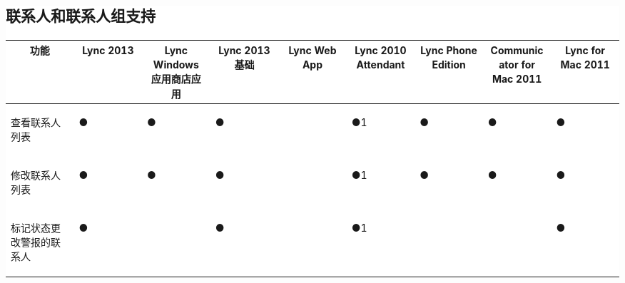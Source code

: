 ## 联系人和联系人组支持


<table style="width:100%;">
<colgroup>
<col style="width: 11%" />
<col style="width: 11%" />
<col style="width: 11%" />
<col style="width: 11%" />
<col style="width: 11%" />
<col style="width: 11%" />
<col style="width: 11%" />
<col style="width: 11%" />
<col style="width: 11%" />
</colgroup>
<thead>
<tr class="header">
<th>功能</th>
<th>Lync 2013</th>
<th>Lync Windows 应用商店应用</th>
<th>Lync 2013 基础</th>
<th>Lync Web App</th>
<th>Lync 2010 Attendant</th>
<th>Lync Phone Edition</th>
<th>Communicator for Mac 2011</th>
<th>Lync for Mac 2011</th>
</tr>
</thead>
<tbody>
<tr class="odd">
<td><p>查看联系人列表</p></td>
<td><p>●</p></td>
<td><p>●</p></td>
<td><p>●</p></td>
<td><p></p></td>
<td><p>●1</p></td>
<td><p>●</p></td>
<td><p>●</p></td>
<td><p>●</p></td>
</tr>
<tr class="even">
<td><p>修改联系人列表</p></td>
<td><p>●</p></td>
<td><p>●</p></td>
<td><p>●</p></td>
<td><p></p></td>
<td><p>●1</p></td>
<td><p>●</p></td>
<td><p>●</p></td>
<td><p>●</p></td>
</tr>
<tr class="odd">
<td><p>标记状态更改警报的联系人</p></td>
<td><p>●</p></td>
<td><p></p></td>
<td><p>●</p></td>
<td><p></p></td>
<td><p>●1</p></td>
<td><p></p></td>
<td><p></p></td>
<td><p>●</p></td>
</tr>
<tr class="even">